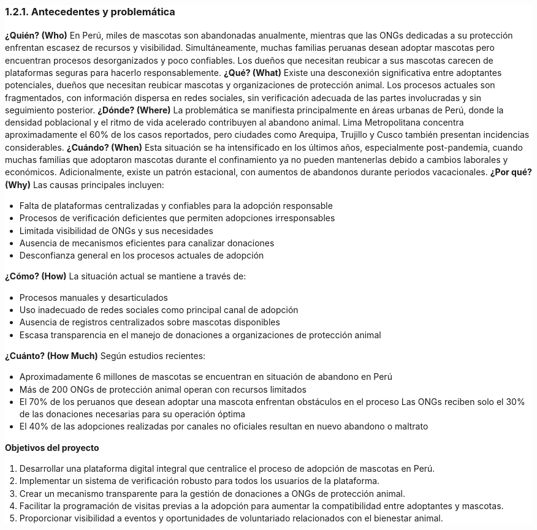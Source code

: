 ### 1.2.1. Antecedentes y problemática

**¿Quién? (Who)**
En Perú, miles de mascotas son abandonadas anualmente, mientras que las ONGs dedicadas a su protección enfrentan escasez de recursos y visibilidad. Simultáneamente, muchas familias peruanas desean adoptar mascotas pero encuentran procesos desorganizados y poco confiables. Los dueños que necesitan reubicar a sus mascotas carecen de plataformas seguras para hacerlo responsablemente.
**¿Qué? (What)**
Existe una desconexión significativa entre adoptantes potenciales, dueños que necesitan reubicar mascotas y organizaciones de protección animal. Los procesos actuales son fragmentados, con información dispersa en redes sociales, sin verificación adecuada de las partes involucradas y sin seguimiento posterior.
**¿Dónde? (Where)**
La problemática se manifiesta principalmente en áreas urbanas de Perú, donde la densidad poblacional y el ritmo de vida acelerado contribuyen al abandono animal. Lima Metropolitana concentra aproximadamente el 60% de los casos reportados, pero ciudades como Arequipa, Trujillo y Cusco también presentan incidencias considerables.
**¿Cuándo? (When)**
Esta situación se ha intensificado en los últimos años, especialmente post-pandemia, cuando muchas familias que adoptaron mascotas durante el confinamiento ya no pueden mantenerlas debido a cambios laborales y económicos. Adicionalmente, existe un patrón estacional, con aumentos de abandonos durante periodos vacacionales.
**¿Por qué? (Why)**
Las causas principales incluyen:

- Falta de plataformas centralizadas y confiables para la adopción responsable
- Procesos de verificación deficientes que permiten adopciones irresponsables
- Limitada visibilidad de ONGs y sus necesidades
- Ausencia de mecanismos eficientes para canalizar donaciones
- Desconfianza general en los procesos actuales de adopción

**¿Cómo? (How)**
La situación actual se mantiene a través de:

- Procesos manuales y desarticulados
- Uso inadecuado de redes sociales como principal canal de adopción
- Ausencia de registros centralizados sobre mascotas disponibles
- Escasa transparencia en el manejo de donaciones a organizaciones de protección animal

**¿Cuánto? (How Much)**
Según estudios recientes:

- Aproximadamente 6 millones de mascotas se encuentran en situación de abandono en Perú
- Más de 200 ONGs de protección animal operan con recursos limitados
- El 70% de los peruanos que desean adoptar una mascota enfrentan obstáculos en el proceso
Las ONGs reciben solo el 30% de las donaciones necesarias para su operación óptima
- El 40% de las adopciones realizadas por canales no oficiales resultan en nuevo abandono o maltrato

**Objetivos del proyecto**

1. Desarrollar una plataforma digital integral que centralice el proceso de adopción de mascotas en Perú.
2. Implementar un sistema de verificación robusto para todos los usuarios de la plataforma.
3. Crear un mecanismo transparente para la gestión de donaciones a ONGs de protección animal.
4. Facilitar la programación de visitas previas a la adopción para aumentar la compatibilidad entre adoptantes y mascotas.
5. Proporcionar visibilidad a eventos y oportunidades de voluntariado relacionados con el bienestar animal.
